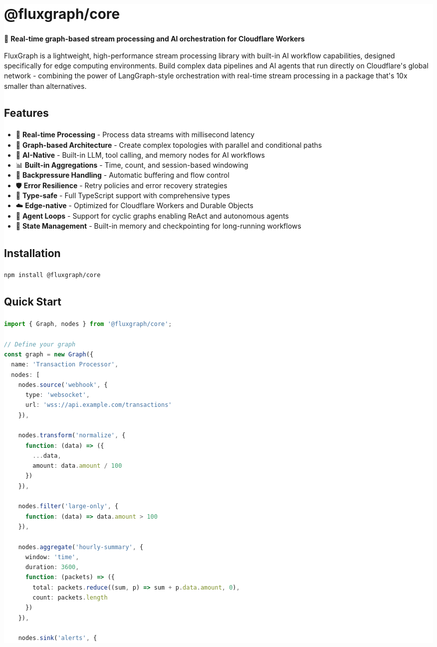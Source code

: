 # @fluxgraph/core

🌊 **Real-time graph-based stream processing and AI orchestration for Cloudflare Workers**

FluxGraph is a lightweight, high-performance stream processing library with built-in AI workflow capabilities, designed specifically for edge computing environments. Build complex data pipelines and AI agents that run directly on Cloudflare's global network - combining the power of LangGraph-style orchestration with real-time stream processing in a package that's 10x smaller than alternatives.

## Features

- 🚀 **Real-time Processing** - Process data streams with millisecond latency
- 🔀 **Graph-based Architecture** - Create complex topologies with parallel and conditional paths
- 🤖 **AI-Native** - Built-in LLM, tool calling, and memory nodes for AI workflows
- 📊 **Built-in Aggregations** - Time, count, and session-based windowing
- 🔄 **Backpressure Handling** - Automatic buffering and flow control
- 🛡️ **Error Resilience** - Retry policies and error recovery strategies
- 🎯 **Type-safe** - Full TypeScript support with comprehensive types
- ☁️ **Edge-native** - Optimized for Cloudflare Workers and Durable Objects
- 🔁 **Agent Loops** - Support for cyclic graphs enabling ReAct and autonomous agents
- 💾 **State Management** - Built-in memory and checkpointing for long-running workflows

## Installation

```bash
npm install @fluxgraph/core
```

## Quick Start

```typescript
import { Graph, nodes } from '@fluxgraph/core';

// Define your graph
const graph = new Graph({
  name: 'Transaction Processor',
  nodes: [
    nodes.source('webhook', {
      type: 'websocket',
      url: 'wss://api.example.com/transactions'
    }),
    
    nodes.transform('normalize', {
      function: (data) => ({
        ...data,
        amount: data.amount / 100
      })
    }),
    
    nodes.filter('large-only', {
      function: (data) => data.amount > 100
    }),
    
    nodes.aggregate('hourly-summary', {
      window: 'time',
      duration: 3600,
      function: (packets) => ({
        total: packets.reduce((sum, p) => sum + p.data.amount, 0),
        count: packets.length
      })
    }),
    
    nodes.sink('alerts', {
```